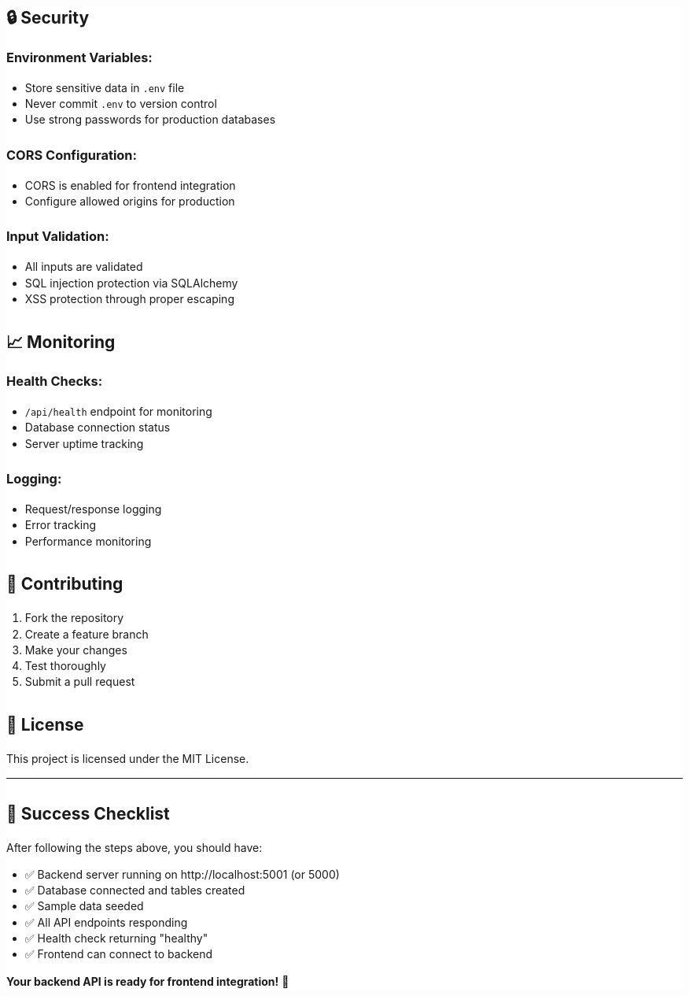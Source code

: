 ## 🔒 Security

### **Environment Variables:**
- Store sensitive data in `.env` file
- Never commit `.env` to version control
- Use strong passwords for production databases

### **CORS Configuration:**
- CORS is enabled for frontend integration
- Configure allowed origins for production

### **Input Validation:**
- All inputs are validated
- SQL injection protection via SQLAlchemy
- XSS protection through proper escaping

## 📈 Monitoring

### **Health Checks:**
- `/api/health` endpoint for monitoring
- Database connection status
- Server uptime tracking

### **Logging:**
- Request/response logging
- Error tracking
- Performance monitoring

## 🤝 Contributing

1. Fork the repository
2. Create a feature branch
3. Make your changes
4. Test thoroughly
5. Submit a pull request

## 📄 License

This project is licensed under the MIT License.

---

## 🎉 Success Checklist

After following the steps above, you should have:

- ✅ Backend server running on http://localhost:5001 (or 5000)
- ✅ Database connected and tables created
- ✅ Sample data seeded
- ✅ All API endpoints responding
- ✅ Health check returning "healthy"
- ✅ Frontend can connect to backend

**Your backend API is ready for frontend integration!** 🚀 